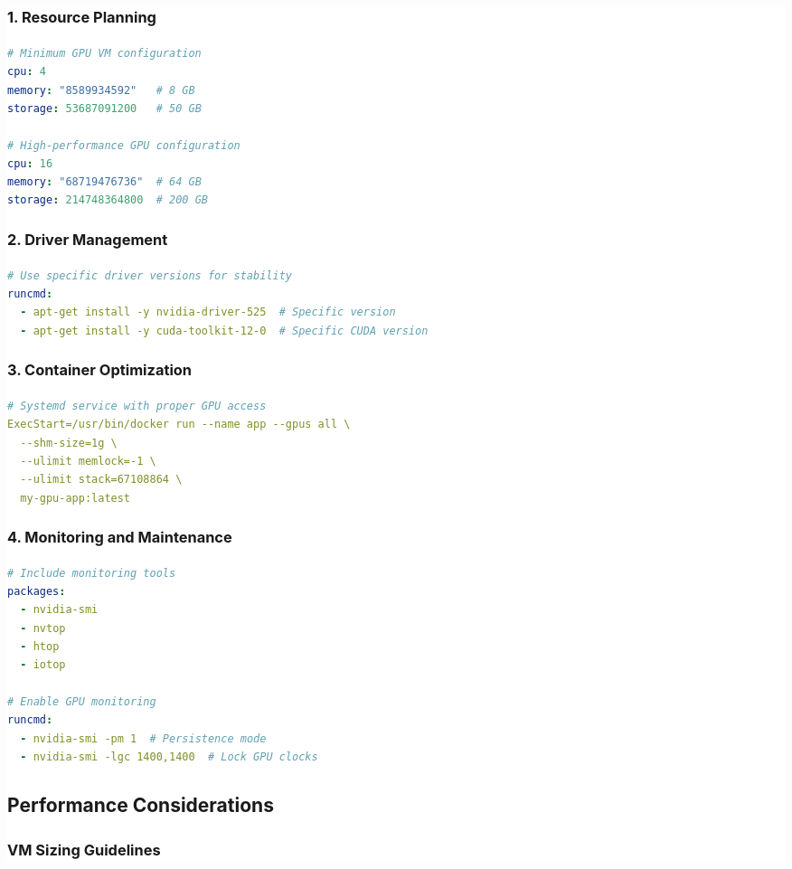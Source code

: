 ### 1. Resource Planning

```yaml
# Minimum GPU VM configuration
cpu: 4
memory: "8589934592"   # 8 GB
storage: 53687091200   # 50 GB

# High-performance GPU configuration
cpu: 16
memory: "68719476736"  # 64 GB
storage: 214748364800  # 200 GB
```

### 2. Driver Management

```yaml
# Use specific driver versions for stability
runcmd:
  - apt-get install -y nvidia-driver-525  # Specific version
  - apt-get install -y cuda-toolkit-12-0  # Specific CUDA version
```

### 3. Container Optimization

```yaml
# Systemd service with proper GPU access
ExecStart=/usr/bin/docker run --name app --gpus all \
  --shm-size=1g \
  --ulimit memlock=-1 \
  --ulimit stack=67108864 \
  my-gpu-app:latest
```

### 4. Monitoring and Maintenance

```yaml
# Include monitoring tools
packages:
  - nvidia-smi
  - nvtop
  - htop
  - iotop

# Enable GPU monitoring
runcmd:
  - nvidia-smi -pm 1  # Persistence mode
  - nvidia-smi -lgc 1400,1400  # Lock GPU clocks
```

## Performance Considerations

### VM Sizing Guidelines
